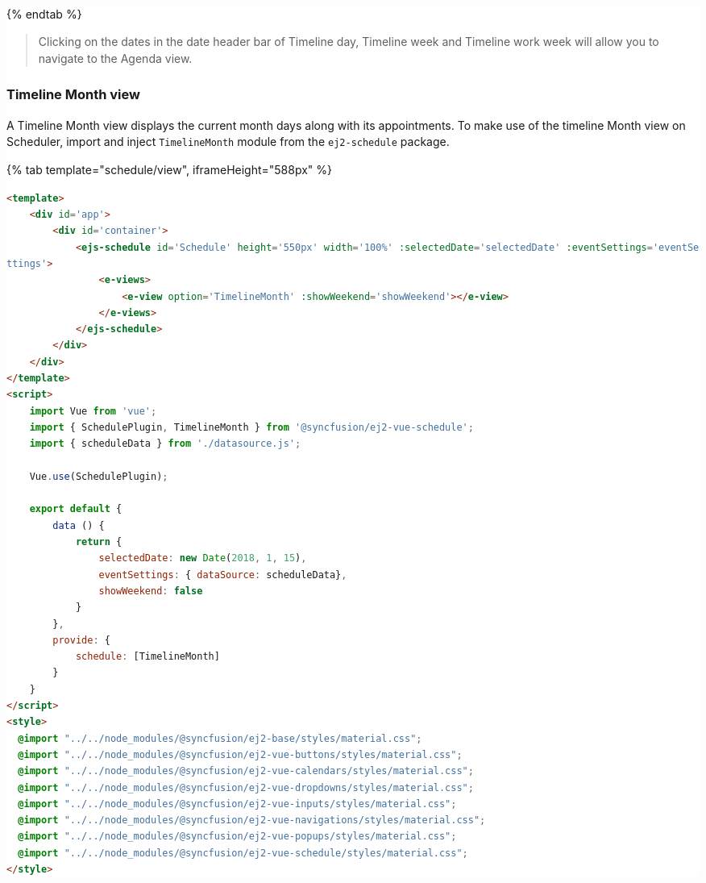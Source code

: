 {% endtab %}

> Clicking on the dates in the date header bar of Timeline day, Timeline week and Timeline work week will allow you to navigate to the Agenda view.

### Timeline Month view

A Timeline Month view displays the current month days along with its appointments. To make use of the timeline Month view on Scheduler, import and inject `TimelineMonth` module from the `ej2-schedule` package.

{% tab template="schedule/view", iframeHeight="588px" %}

```html
<template>
    <div id='app'>
        <div id='container'>
            <ejs-schedule id='Schedule' height='550px' width='100%' :selectedDate='selectedDate' :eventSettings='eventSettings'>
                <e-views>
                    <e-view option='TimelineMonth' :showWeekend='showWeekend'></e-view>
                </e-views>
            </ejs-schedule>
        </div>
    </div>
</template>
<script>
    import Vue from 'vue';
    import { SchedulePlugin, TimelineMonth } from '@syncfusion/ej2-vue-schedule';
    import { scheduleData } from './datasource.js';

    Vue.use(SchedulePlugin);

    export default {
        data () {
            return {
                selectedDate: new Date(2018, 1, 15),
                eventSettings: { dataSource: scheduleData},
                showWeekend: false
            }
        },
        provide: {
            schedule: [TimelineMonth]
        }
    }
</script>
<style>
  @import "../../node_modules/@syncfusion/ej2-base/styles/material.css";
  @import "../../node_modules/@syncfusion/ej2-vue-buttons/styles/material.css";
  @import "../../node_modules/@syncfusion/ej2-vue-calendars/styles/material.css";
  @import "../../node_modules/@syncfusion/ej2-vue-dropdowns/styles/material.css";
  @import "../../node_modules/@syncfusion/ej2-vue-inputs/styles/material.css";
  @import "../../node_modules/@syncfusion/ej2-vue-navigations/styles/material.css";
  @import "../../node_modules/@syncfusion/ej2-vue-popups/styles/material.css";
  @import "../../node_modules/@syncfusion/ej2-vue-schedule/styles/material.css";
</style>

```
